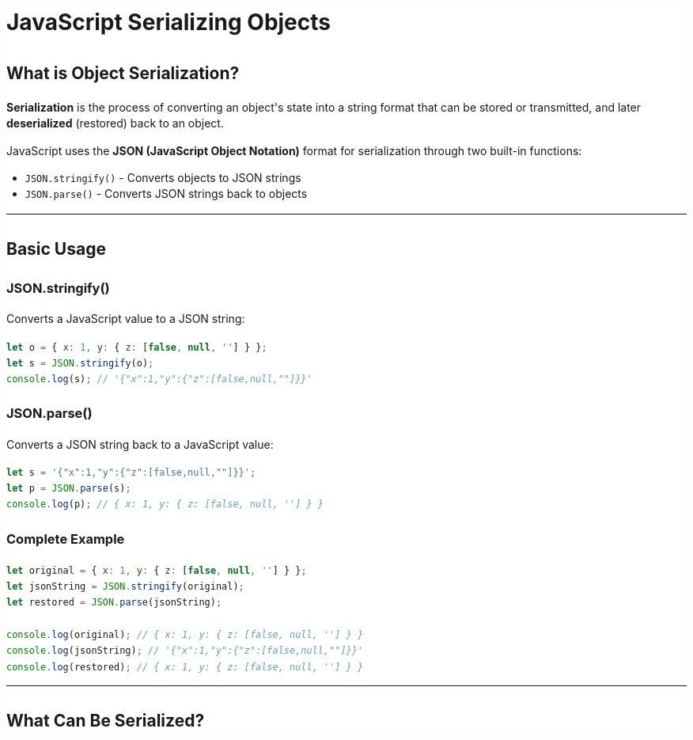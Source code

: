# JavaScript Serializing Objects

## What is Object Serialization?

**Serialization** is the process of converting an object's state into a string format that can be stored or transmitted, and later **deserialized** (restored) back to an object.

JavaScript uses the **JSON (JavaScript Object Notation)** format for serialization through two built-in functions:

- `JSON.stringify()` - Converts objects to JSON strings
- `JSON.parse()` - Converts JSON strings back to objects

---

## Basic Usage

### JSON.stringify()

Converts a JavaScript value to a JSON string:

```javascript
let o = { x: 1, y: { z: [false, null, ''] } };
let s = JSON.stringify(o);
console.log(s); // '{"x":1,"y":{"z":[false,null,""]}}'
```

### JSON.parse()

Converts a JSON string back to a JavaScript value:

```javascript
let s = '{"x":1,"y":{"z":[false,null,""]}}';
let p = JSON.parse(s);
console.log(p); // { x: 1, y: { z: [false, null, ''] } }
```

### Complete Example

```javascript
let original = { x: 1, y: { z: [false, null, ''] } };
let jsonString = JSON.stringify(original);
let restored = JSON.parse(jsonString);

console.log(original); // { x: 1, y: { z: [false, null, ''] } }
console.log(jsonString); // '{"x":1,"y":{"z":[false,null,""]}}'
console.log(restored); // { x: 1, y: { z: [false, null, ''] } }
```

---

## What Can Be Serialized?
